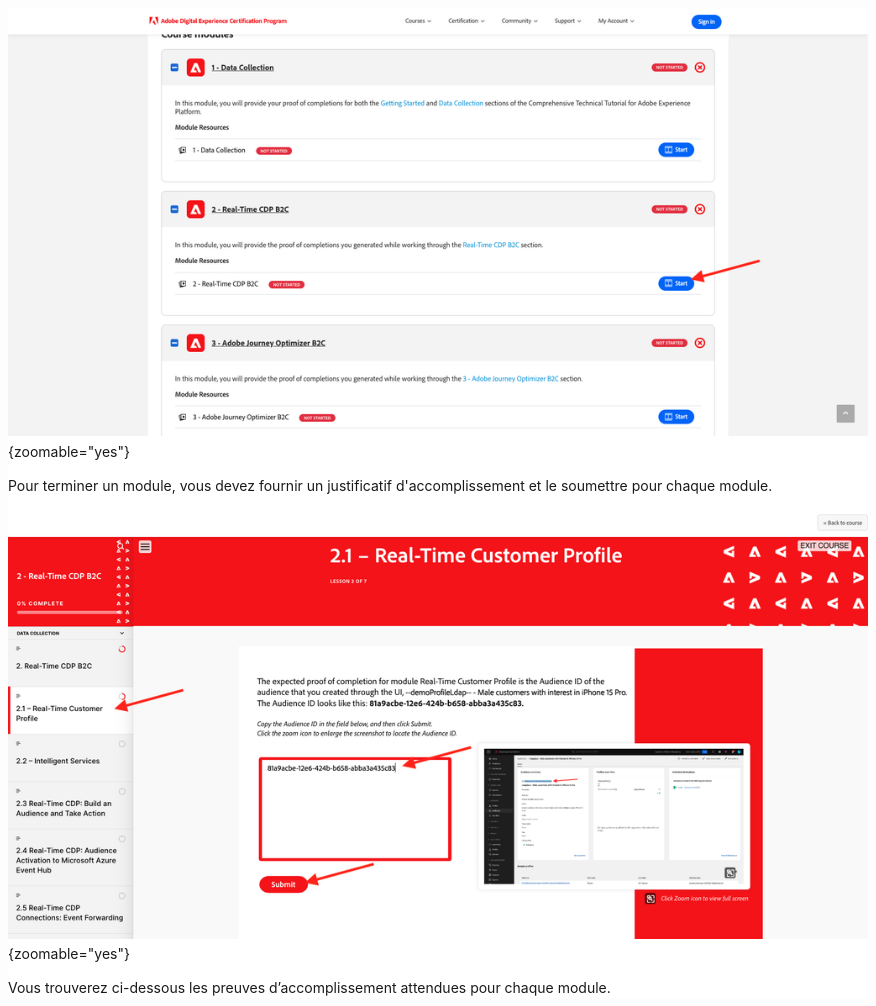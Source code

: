![3](./assets/images/certcourse2.png){zoomable="yes"}

Pour terminer un module, vous devez fournir un justificatif d&#39;accomplissement et le soumettre pour chaque module.

![3](./assets/images/certcourse3.png){zoomable="yes"}

Vous trouverez ci-dessous les preuves d’accomplissement attendues pour chaque module.
